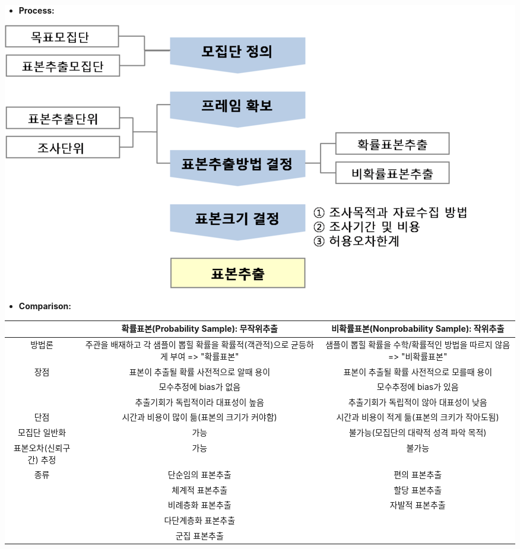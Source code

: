- **Process:**

![Sampling_Process](/assets/Sampling_Process.png)


- **Comparison:**

|  | 확률표본(Probability Sample): 무작위추출 | 비확률표본(Nonprobability Sample): 작위추출 |
|:-----------------------:|:------------------------------------------------------------------------------------:|:-------------------------------------------------------------------:|
| 방법론 | 주관을 배재하고 각 샘플이 뽑힐 확률을 확률적(객관적)으로 균등하게 부여 => "확률표본" | 샘플이 뽑힐 확률을 수학/확률적인 방법을 따르지 않음 => "비확률표본" |
| 장점 | 표본이 추출될 확률 사전적으로 알때 용이 | 표본이 추출될 확률 사전적으로 모를때 용이 |
|  | 모수추정에 bias가 없음 | 모수추정에 bias가 있음 |
|  | 추출기회가 독립적이라 대표성이 높음 | 추출기회가 독립적이 않아 대표성이 낮음 |
| 단점 | 시간과 비용이 많이 듦(표본의 크기가 커야함) | 시간과 비용이 적게 듦(표본의 크키가 작아도됨) |
| 모집단 일반화 | 가능 | 불가능(모집단의 대략적 성격 파악 목적) |
| 표본오차(신뢰구간) 추정 | 가능 | 불가능 |
| 종류 | 단순임의 표본추출 | 편의 표본추출 |
|  | 체계적 표본추출 | 할당 표본추출 |
|  | 비례층화 표본추출 | 자발적 표본추출 |
|  | 다단계층화 표본추출 |  |
|  | 군집 표본추출 |  |
